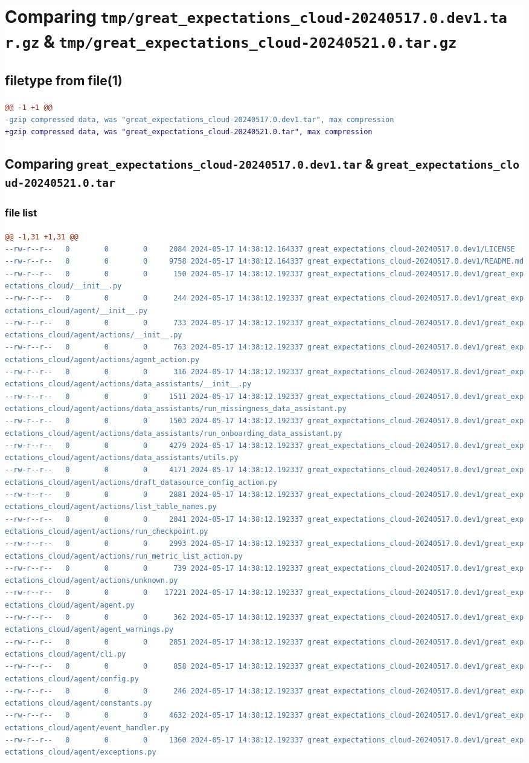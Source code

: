 # Comparing `tmp/great_expectations_cloud-20240517.0.dev1.tar.gz` & `tmp/great_expectations_cloud-20240521.0.tar.gz`

## filetype from file(1)

```diff
@@ -1 +1 @@
-gzip compressed data, was "great_expectations_cloud-20240517.0.dev1.tar", max compression
+gzip compressed data, was "great_expectations_cloud-20240521.0.tar", max compression
```

## Comparing `great_expectations_cloud-20240517.0.dev1.tar` & `great_expectations_cloud-20240521.0.tar`

### file list

```diff
@@ -1,31 +1,31 @@
--rw-r--r--   0        0        0     2084 2024-05-17 14:38:12.164337 great_expectations_cloud-20240517.0.dev1/LICENSE
--rw-r--r--   0        0        0     9758 2024-05-17 14:38:12.164337 great_expectations_cloud-20240517.0.dev1/README.md
--rw-r--r--   0        0        0      150 2024-05-17 14:38:12.192337 great_expectations_cloud-20240517.0.dev1/great_expectations_cloud/__init__.py
--rw-r--r--   0        0        0      244 2024-05-17 14:38:12.192337 great_expectations_cloud-20240517.0.dev1/great_expectations_cloud/agent/__init__.py
--rw-r--r--   0        0        0      733 2024-05-17 14:38:12.192337 great_expectations_cloud-20240517.0.dev1/great_expectations_cloud/agent/actions/__init__.py
--rw-r--r--   0        0        0      763 2024-05-17 14:38:12.192337 great_expectations_cloud-20240517.0.dev1/great_expectations_cloud/agent/actions/agent_action.py
--rw-r--r--   0        0        0      316 2024-05-17 14:38:12.192337 great_expectations_cloud-20240517.0.dev1/great_expectations_cloud/agent/actions/data_assistants/__init__.py
--rw-r--r--   0        0        0     1511 2024-05-17 14:38:12.192337 great_expectations_cloud-20240517.0.dev1/great_expectations_cloud/agent/actions/data_assistants/run_missingness_data_assistant.py
--rw-r--r--   0        0        0     1503 2024-05-17 14:38:12.192337 great_expectations_cloud-20240517.0.dev1/great_expectations_cloud/agent/actions/data_assistants/run_onboarding_data_assistant.py
--rw-r--r--   0        0        0     4279 2024-05-17 14:38:12.192337 great_expectations_cloud-20240517.0.dev1/great_expectations_cloud/agent/actions/data_assistants/utils.py
--rw-r--r--   0        0        0     4171 2024-05-17 14:38:12.192337 great_expectations_cloud-20240517.0.dev1/great_expectations_cloud/agent/actions/draft_datasource_config_action.py
--rw-r--r--   0        0        0     2881 2024-05-17 14:38:12.192337 great_expectations_cloud-20240517.0.dev1/great_expectations_cloud/agent/actions/list_table_names.py
--rw-r--r--   0        0        0     2041 2024-05-17 14:38:12.192337 great_expectations_cloud-20240517.0.dev1/great_expectations_cloud/agent/actions/run_checkpoint.py
--rw-r--r--   0        0        0     2993 2024-05-17 14:38:12.192337 great_expectations_cloud-20240517.0.dev1/great_expectations_cloud/agent/actions/run_metric_list_action.py
--rw-r--r--   0        0        0      739 2024-05-17 14:38:12.192337 great_expectations_cloud-20240517.0.dev1/great_expectations_cloud/agent/actions/unknown.py
--rw-r--r--   0        0        0    17221 2024-05-17 14:38:12.192337 great_expectations_cloud-20240517.0.dev1/great_expectations_cloud/agent/agent.py
--rw-r--r--   0        0        0      362 2024-05-17 14:38:12.192337 great_expectations_cloud-20240517.0.dev1/great_expectations_cloud/agent/agent_warnings.py
--rw-r--r--   0        0        0     2851 2024-05-17 14:38:12.192337 great_expectations_cloud-20240517.0.dev1/great_expectations_cloud/agent/cli.py
--rw-r--r--   0        0        0      858 2024-05-17 14:38:12.192337 great_expectations_cloud-20240517.0.dev1/great_expectations_cloud/agent/config.py
--rw-r--r--   0        0        0      246 2024-05-17 14:38:12.192337 great_expectations_cloud-20240517.0.dev1/great_expectations_cloud/agent/constants.py
--rw-r--r--   0        0        0     4632 2024-05-17 14:38:12.192337 great_expectations_cloud-20240517.0.dev1/great_expectations_cloud/agent/event_handler.py
--rw-r--r--   0        0        0     1360 2024-05-17 14:38:12.192337 great_expectations_cloud-20240517.0.dev1/great_expectations_cloud/agent/exceptions.py
```